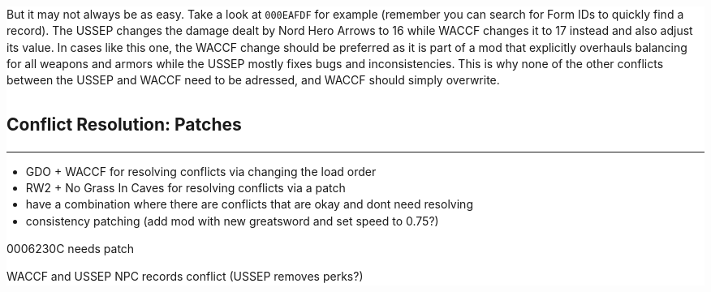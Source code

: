 But it may not always be as easy. Take a look at `000EAFDF` for example (remember you can search for Form IDs to quickly find a record). The USSEP changes the damage dealt by Nord Hero Arrows to 16 while WACCF changes it to 17 instead and also adjust its value. In cases like this one, the WACCF change should be preferred as it is part of a mod that explicitly overhauls balancing for all weapons and armors while the USSEP mostly fixes bugs and inconsistencies. This is why none of the other conflicts between the USSEP and WACCF need to be adressed, and WACCF should simply overwrite.




## Conflict Resolution: Patches

---




- GDO + WACCF for resolving conflicts via changing the load order
- RW2 + No Grass In Caves for resolving conflicts via a patch
- have a combination where there are conflicts that are okay and dont need resolving
- consistency patching (add mod with new greatsword and set speed to 0.75?)

0006230C needs patch

WACCF and USSEP NPC records conflict (USSEP removes perks?)